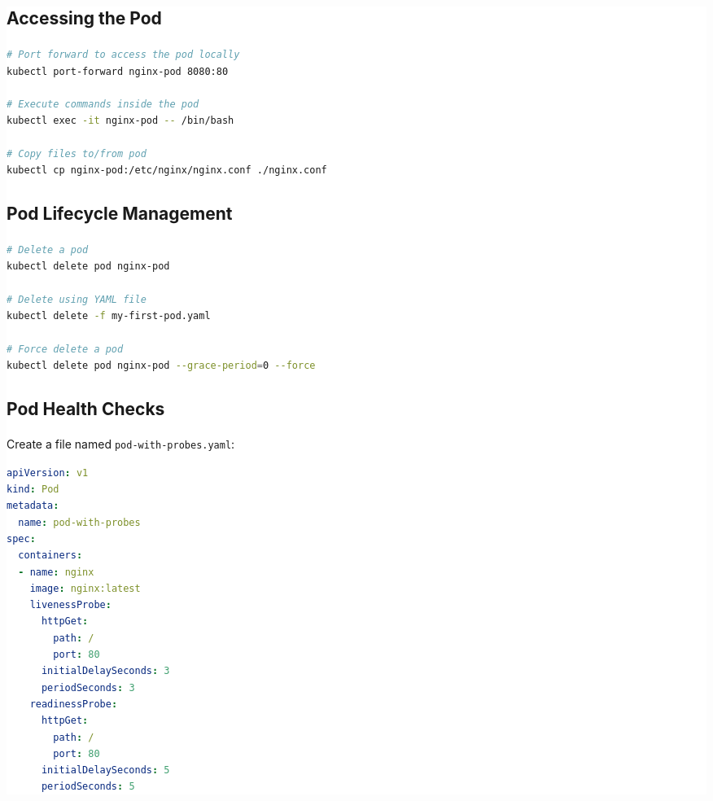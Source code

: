 ```yaml
```

## Accessing the Pod

```bash
# Port forward to access the pod locally
kubectl port-forward nginx-pod 8080:80

# Execute commands inside the pod
kubectl exec -it nginx-pod -- /bin/bash

# Copy files to/from pod
kubectl cp nginx-pod:/etc/nginx/nginx.conf ./nginx.conf
```

## Pod Lifecycle Management

```bash
# Delete a pod
kubectl delete pod nginx-pod

# Delete using YAML file
kubectl delete -f my-first-pod.yaml

# Force delete a pod
kubectl delete pod nginx-pod --grace-period=0 --force
```

## Pod Health Checks

Create a file named `pod-with-probes.yaml`:

```yaml
apiVersion: v1
kind: Pod
metadata:
  name: pod-with-probes
spec:
  containers:
  - name: nginx
    image: nginx:latest
    livenessProbe:
      httpGet:
        path: /
        port: 80
      initialDelaySeconds: 3
      periodSeconds: 3
    readinessProbe:
      httpGet:
        path: /
        port: 80
      initialDelaySeconds: 5
      periodSeconds: 5
```
